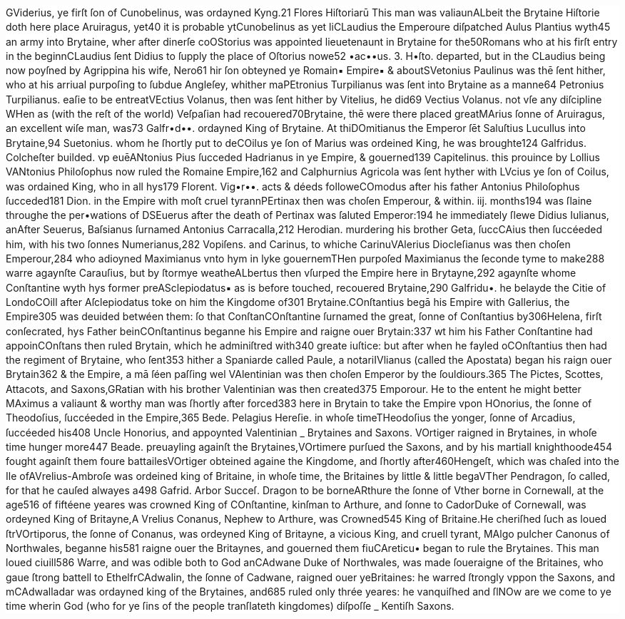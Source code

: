 GViderius, ye firſt ſon of Cunobelinus, was ordayned Kyng.21 Flores Hiſtoriarū This man was valiaunALbeit the Brytaine Hiſtorie doth here place Aruiragus, yet40 it is probable ytCunobelinus as yet liCLaudius the Emperoure diſpatched Aulus Plantius wyth45 an army into Brytaine, wher after dinerſe coOStorius was appointed lieuetenaunt in Brytaine for the50Romans who at his firſt entry in the beginnCLaudius ſent Didius to ſupply the place of Oſtorius nowe52 •ac••us. 3. H•ſto. departed, but in the CLaudius being now poyſned by Agrippina his wife, Nero61 hir ſon obteyned ye Romain▪ Empire▪ & aboutSVetonius Paulinus was thē ſent hither, who at his arriual purpoſing to ſubdue Angleſey, whither maPEtronius Turpilianus was ſent into Brytaine as a manne64 Petronius Turpilianus. eaſie to be entreatVEctius Volanus, then was ſent hither by Vitelius, he did69 Vectius Volanus. not vſe any diſcipline WHen as (with the reſt of the world) Veſpaſian had recouered70Brytaine, thē were there placed greatMArius ſonne of Aruiragus, an excellent wiſe man, was73 Galfr•d••. ordayned King of Brytaine. At thiDOmitianus the Emperor ſēt Saluſtius Lucullus into Brytaine,94 Suetonius. whom he ſhortly put to deCOilus ye ſon of Marius was ordeined King, he was broughte124 Galfridus. Colcheſter builded. vp euēANtonius Pius ſucceded Hadrianus in ye Empire, & gouerned139 Capitelinus. this prouince by Lollius VANtonius Philoſophus now ruled the Romaine Empire,162 and Calphurnius Agricola was ſent hyther with LVcius ye ſon of Coilus, was ordained King, who in all hys179 Florent. Vig•r••. acts & déeds followeCOmodus after his father Antonius Philoſophus ſucceded181 Dion. in the Empire with moſt cruel tyrannPErtinax then was choſen Emperour, & within. iij. months194 was ſlaine throughe the per•wations of DSEuerus after the death of Pertinax was ſaluted Emperor:194 he immediately ſlewe Didius Iulianus, anAfter Seuerus, Baſsianus ſurnamed Antonius Carracalla,212 Herodian. murdering his brother Geta, ſuccCAius then ſuccéeded him, with his two ſonnes Numerianus,282 Vopiſens. and Carinus, to whiche CarinuVAlerius Diocleſianus was then choſen Emperour,284 who adioyned Maximianus vnto hym in lyke gouernemTHen purpoſed Maximianus the ſeconde tyme to make288 warre agaynſte Carauſius, but by ſtormye weatheALbertus then vſurped the Empire here in Brytayne,292 agaynſte whome Conſtantine wyth hys former preASclepiodatus▪ as is before touched, recouered Brytaine,290 Galfridu•. he belayde the Citie of LondoCOill after Aſclepiodatus toke on him the Kingdome of301 Brytaine.COnſtantius begā his Empire with Gallerius, the Empire305 was deuided betwéen them: ſo that ConſtanCOnſtantine ſurnamed the great, ſonne of Conſtantius by306Helena, firſt conſecrated, hys Father beinCOnſtantinus beganne his Empire and raigne ouer Brytain:337 wt him his Father Conſtantine had appoinCOnſtans then ruled Brytain, which he adminiſtred with340 greate iuſtice: but after when he fayled oCOnſtantius then had the regiment of Brytaine, who ſent353 hither a Spaniarde called Paule, a notariIVlianus (called the Apostata) began his raign ouer Brytain362 & the Empire, a mā ſéen paſſing wel VAlentinian was then choſen Emperor by the ſouldiours.365 The Pictes, Scottes, Attacots, and Saxons,GRatian with his brother Valentinian was then created375 Emporour. He to the entent he might better MAximus a valiaunt & worthy man was ſhortly after forced383 here in Brytain to take the Empire vpon HOnorius, the ſonne of Theodoſius, ſuccéeded in the Empire,365 Bede. Pelagius Hereſie. in whoſe timeTHeodoſius the yonger, ſonne of Arcadius, ſuccéeded his408 Uncle Honorius, and appoynted Valentinian
    _ Brytaines and Saxons.
VOrtiger raigned in Brytaines, in whoſe time hunger more447 Beade. preuayling againſt the Brytaines,VOrtimere purſued the Saxons, and by his martiall knighthoode454 fought againſt them foure battailesVOrtiger obteined againe the Kingdome, and ſhortly after460Hengeſt, which was chaſed into the Ile ofAVrelius-Ambroſe was ordeined king of Britaine, in whoſe time, the Britaines by little & little begaVTher Pendragon, ſo called, for that he cauſed alwayes a498 Gafrid. Arbor Succeſ. Dragon to be borneARthure the ſonne of Vther borne in Cornewall, at the age516 of fiftéene yeares was crowned King of COnſtantine, kinſman to Arthure, and ſonne to CadorDuke of Cornewall, was ordeyned King of Britayne,A Vrelius Conanus, Nephew to Arthure, was Crowned545 King of Britaine.He cheriſhed ſuch as loued ſtrVOrtiporus, the ſonne of Conanus, was ordeyned King of Britayne, a vicious King, and cruell tyrant, MAlgo pulcher Canonus of Northwales, beganne his581 raigne ouer the Britaynes, and gouerned them fiuCAreticu• began to rule the Brytaines. This man loued ciuill586 Warre, and was odible both to God anCAdwane Duke of Northwales, was made ſoueraigne of the Britaines, who gaue ſtrong battell to EthelfrCAdwalin, the ſonne of Cadwane, raigned ouer yeBritaines: he warred ſtrongly vppon the Saxons, and mCAdwalladar was ordayned king of the Brytaines, and685 ruled only thrée yeares: he vanquiſhed and ſlNOw are we come to ye time wherin God (who for ye ſins of the people tranſlateth kingdomes) diſpoſſe
    _ Kentiſh Saxons.